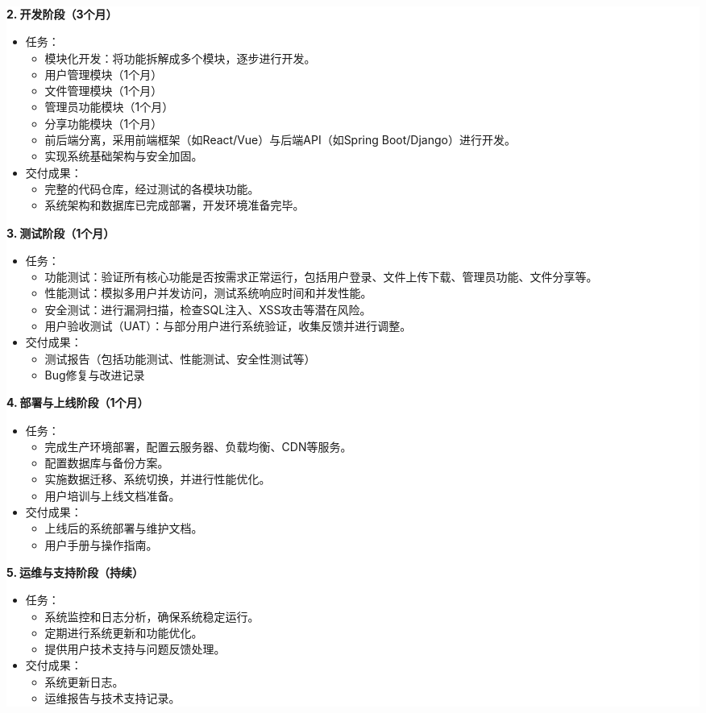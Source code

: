 **2\. 开发阶段（3个月）**

- 任务：
  - 模块化开发：将功能拆解成多个模块，逐步进行开发。
  - 用户管理模块（1个月）
  - 文件管理模块（1个月）
  - 管理员功能模块（1个月）
  - 分享功能模块（1个月）
  - 前后端分离，采用前端框架（如React/Vue）与后端API（如Spring Boot/Django）进行开发。
  - 实现系统基础架构与安全加固。
- 交付成果：
  - 完整的代码仓库，经过测试的各模块功能。
  - 系统架构和数据库已完成部署，开发环境准备完毕。

**3\. 测试阶段（1个月）**

- 任务：
  - 功能测试：验证所有核心功能是否按需求正常运行，包括用户登录、文件上传下载、管理员功能、文件分享等。
  - 性能测试：模拟多用户并发访问，测试系统响应时间和并发性能。
  - 安全测试：进行漏洞扫描，检查SQL注入、XSS攻击等潜在风险。
  - 用户验收测试（UAT）：与部分用户进行系统验证，收集反馈并进行调整。
- 交付成果：
  - 测试报告（包括功能测试、性能测试、安全性测试等）
  - Bug修复与改进记录

**4\. 部署与上线阶段（1个月）**

- 任务：
  - 完成生产环境部署，配置云服务器、负载均衡、CDN等服务。
  - 配置数据库与备份方案。
  - 实施数据迁移、系统切换，并进行性能优化。
  - 用户培训与上线文档准备。
- 交付成果：
  - 上线后的系统部署与维护文档。
  - 用户手册与操作指南。

**5\. 运维与支持阶段（持续）**

- 任务：
  - 系统监控和日志分析，确保系统稳定运行。
  - 定期进行系统更新和功能优化。
  - 提供用户技术支持与问题反馈处理。
- 交付成果：
  - 系统更新日志。
  - 运维报告与技术支持记录。
